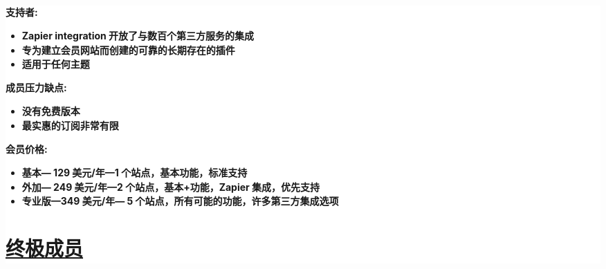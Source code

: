 ****支持者:****

*   **Zapier integration 开放了与数百个第三方服务的集成**
*   **专为建立会员网站而创建的可靠的长期存在的插件**
*   **适用于任何主题**

****成员压力缺点:****

*   **没有免费版本**
*   **最实惠的订阅非常有限**

****会员价格:****

*   **基本— 129 美元/年—1 个站点，基本功能，标准支持**
*   **外加— 249 美元/年—2 个站点，基本+功能，Zapier 集成，优先支持**
*   **专业版—349 美元/年— 5 个站点，所有可能的功能，许多第三方集成选项**

# **[终极成员](https://wordpress.org/plugins/ultimate-member/)**
